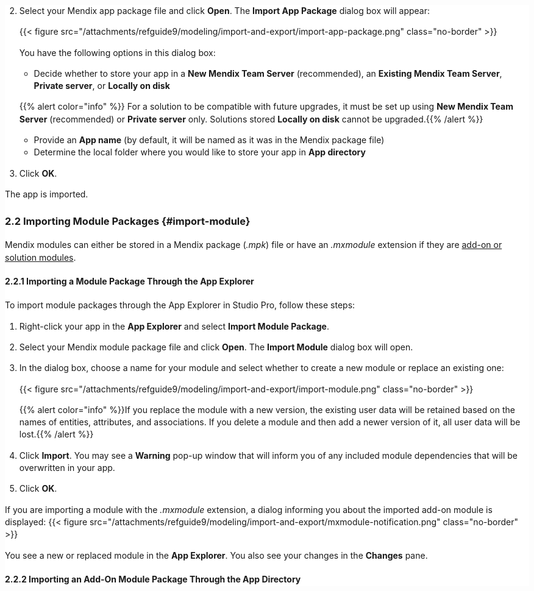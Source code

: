 2. Select your Mendix app package file and click **Open**. The **Import App Package** dialog box will appear:

    {{< figure src="/attachments/refguide9/modeling/import-and-export/import-app-package.png" class="no-border" >}}

    You have the following options in this dialog box:

    * Decide whether to store your app in a **New Mendix Team Server** (recommended), an **Existing Mendix Team Server**, **Private server**, or **Locally on disk**

    {{% alert color="info" %}} For a solution to be compatible with future upgrades, it must be set up using **New Mendix Team Server** (recommended) or **Private server** only. Solutions stored **Locally on disk** cannot be upgraded.{{% /alert %}}

    * Provide an **App name** (by default, it will be named as it was in the Mendix package file)
    * Determine the local folder where you would like to store your app in **App directory**

3. Click **OK**.

The app is imported. 

### 2.2 Importing Module Packages {#import-module}

Mendix modules can either be stored in a Mendix package (*.mpk*) file or have an *.mxmodule* extension if they are [add-on or solution modules](/refguide9/configure-add-on-and-solution-modules/). 

#### 2.2.1 Importing a Module Package Through the App Explorer

To import module packages through the App Explorer in Studio Pro, follow these steps:

1. Right-click your app in the **App Explorer** and select **Import Module Package**.
2. Select your Mendix module package file and click **Open**. The **Import Module** dialog box will open.
3. In the dialog box, choose a name for your module and select whether to create a new module or replace an existing one:

    {{< figure src="/attachments/refguide9/modeling/import-and-export/import-module.png" class="no-border" >}}

    {{% alert color="info" %}}If you replace the module with a new version, the existing user data will be retained based on the names of entities, attributes, and associations. If you delete a module and then add a newer version of it, all user data will be lost.{{% /alert %}}

4. Click **Import**. You may see a **Warning** pop-up window that will inform you of any included module dependencies that will be overwritten in your app.
5. Click **OK**. 

If you are importing a module with the *.mxmodule* extension, a dialog informing you about the imported add-on module is displayed:
{{< figure src="/attachments/refguide9/modeling/import-and-export/mxmodule-notification.png" class="no-border" >}}

You see a new or replaced module in the **App Explorer**. You also see your changes in the **Changes** pane. 

#### 2.2.2 Importing an Add-On Module Package Through the App Directory
